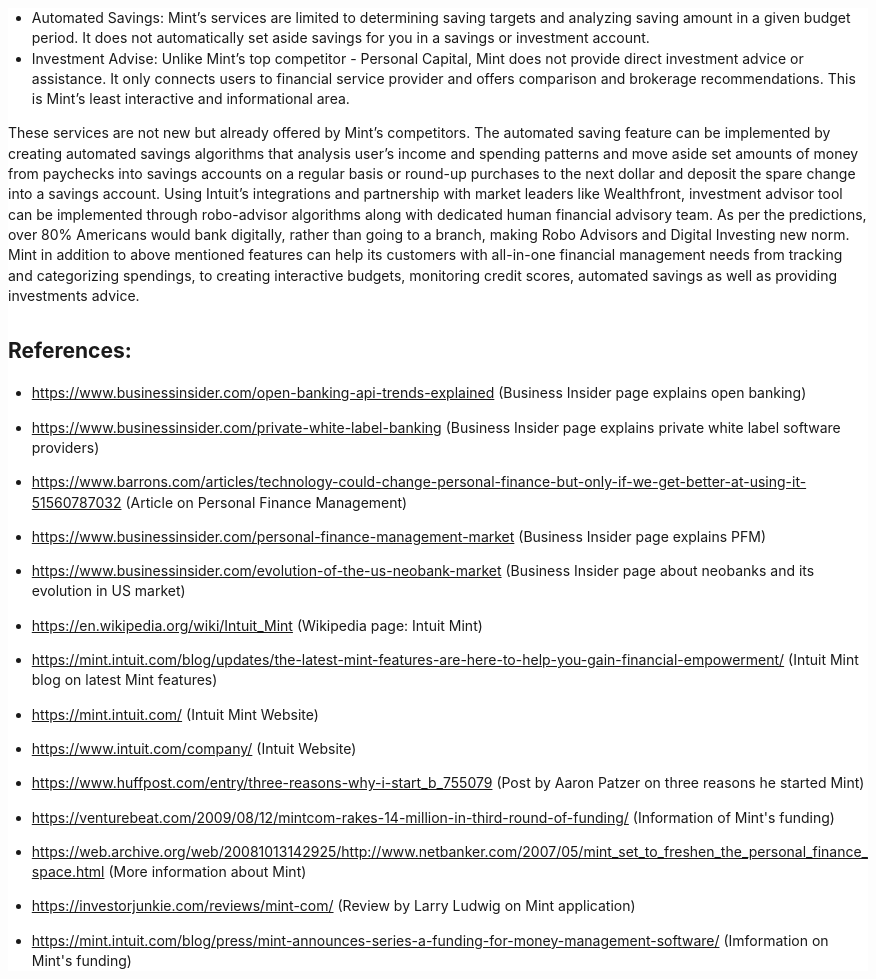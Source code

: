 - Automated Savings: Mint’s services are limited to determining saving targets and analyzing saving amount in a given budget period. It does not automatically set aside savings for you in a savings or investment account. 
- Investment Advise: Unlike Mint’s top competitor - Personal Capital, Mint does not provide direct investment advice or assistance. It only connects users to financial service provider and offers comparison and brokerage recommendations. This is Mint’s least interactive and informational area.

These services are not new but already offered by Mint’s competitors. The automated saving feature can be implemented by creating automated savings algorithms that analysis user’s income and spending patterns and move aside set amounts of money from paychecks into savings accounts on a regular basis or round-up purchases to the next dollar and deposit the spare change into a savings account. Using Intuit’s integrations and partnership with market leaders like Wealthfront, investment advisor tool can be implemented through robo-advisor algorithms along with dedicated human financial advisory team. As per the predictions, over 80% Americans would bank digitally, rather than going to a branch, making Robo Advisors and Digital Investing new norm. Mint in addition to above mentioned features can help its customers with all-in-one financial management needs from tracking and categorizing spendings, to creating interactive budgets, monitoring credit scores, automated savings as well as providing investments advice. 

## References: 

- https://www.businessinsider.com/open-banking-api-trends-explained (Business Insider page explains open banking)

- https://www.businessinsider.com/private-white-label-banking	(Business Insider page explains private white label software providers)

- https://www.barrons.com/articles/technology-could-change-personal-finance-but-only-if-we-get-better-at-using-it-51560787032 (Article on Personal Finance Management)

- https://www.businessinsider.com/personal-finance-management-market (Business Insider page explains PFM)

- https://www.businessinsider.com/evolution-of-the-us-neobank-market (Business Insider page about neobanks and its evolution in US market)

- https://en.wikipedia.org/wiki/Intuit_Mint (Wikipedia page: Intuit Mint)

- https://mint.intuit.com/blog/updates/the-latest-mint-features-are-here-to-help-you-gain-financial-empowerment/ (Intuit Mint blog on latest Mint features)

- https://mint.intuit.com/ (Intuit Mint Website)

- https://www.intuit.com/company/ (Intuit Website)

- https://www.huffpost.com/entry/three-reasons-why-i-start_b_755079 (Post by Aaron Patzer on three reasons he started Mint)

- https://venturebeat.com/2009/08/12/mintcom-rakes-14-million-in-third-round-of-funding/ (Information of Mint's funding)

- https://web.archive.org/web/20081013142925/http://www.netbanker.com/2007/05/mint_set_to_freshen_the_personal_finance_space.html (More information about Mint)

- https://investorjunkie.com/reviews/mint-com/ (Review by Larry Ludwig on Mint application)

- https://mint.intuit.com/blog/press/mint-announces-series-a-funding-for-money-management-software/ (Imformation on Mint's funding)
